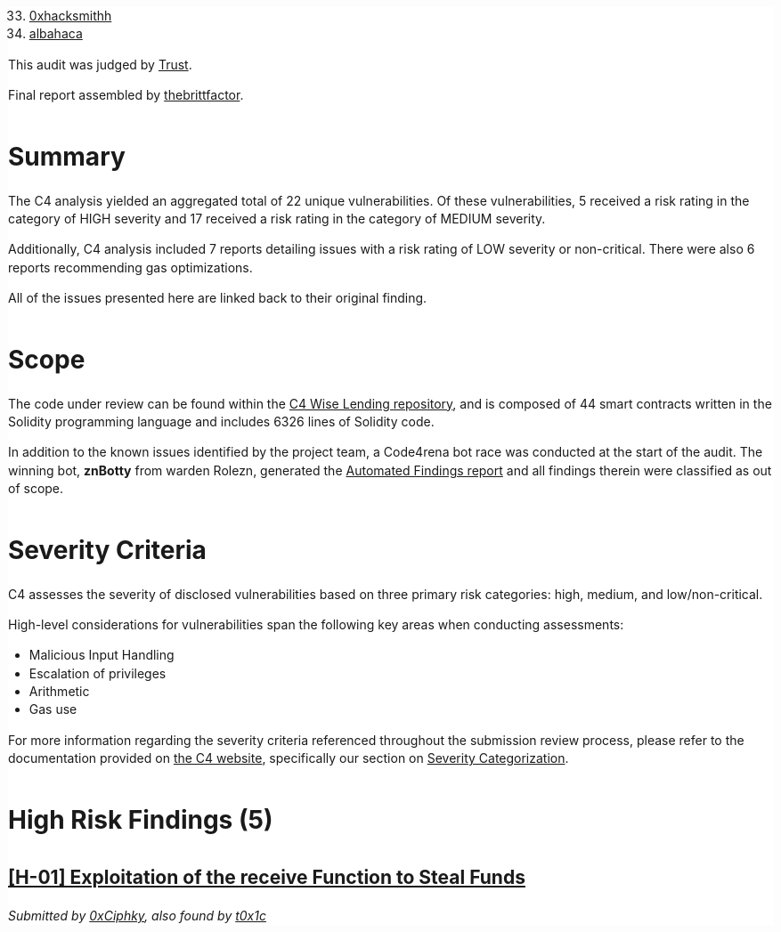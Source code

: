   33. [0xhacksmithh](https://code4rena.com/@0xhacksmithh)
  34. [albahaca](https://code4rena.com/@albahaca)

This audit was judged by [Trust](https://code4rena.com/@Trust).

Final report assembled by [thebrittfactor](https://twitter.com/brittfactorC4).

# Summary

The C4 analysis yielded an aggregated total of 22 unique vulnerabilities. Of these vulnerabilities, 5 received a risk rating in the category of HIGH severity and 17 received a risk rating in the category of MEDIUM severity.

Additionally, C4 analysis included 7 reports detailing issues with a risk rating of LOW severity or non-critical. There were also 6 reports recommending gas optimizations.

All of the issues presented here are linked back to their original finding.

# Scope

The code under review can be found within the [C4 Wise Lending repository](https://github.com/code-423n4/2024-02-wise-lending), and is composed of 44 smart contracts written in the Solidity programming language and includes 6326 lines of Solidity code.

In addition to the known issues identified by the project team, a Code4rena bot race was conducted at the start of the audit. The winning bot, **znBotty** from warden Rolezn, generated the [Automated Findings report](https://github.com/code-423n4/2024-02-wise-lending/blob/main/bot-report.md) and all findings therein were classified as out of scope.

# Severity Criteria

C4 assesses the severity of disclosed vulnerabilities based on three primary risk categories: high, medium, and low/non-critical.

High-level considerations for vulnerabilities span the following key areas when conducting assessments:

- Malicious Input Handling
- Escalation of privileges
- Arithmetic
- Gas use

For more information regarding the severity criteria referenced throughout the submission review process, please refer to the documentation provided on [the C4 website](https://code4rena.com), specifically our section on [Severity Categorization](https://docs.code4rena.com/awarding/judging-criteria/severity-categorization).

# High Risk Findings (5)
## [[H-01] Exploitation of the receive Function to Steal Funds](https://github.com/code-423n4/2024-02-wise-lending-findings/issues/228)
*Submitted by [0xCiphky](https://github.com/code-423n4/2024-02-wise-lending-findings/issues/228), also found by [t0x1c](https://github.com/code-423n4/2024-02-wise-lending-findings/issues/40)*
